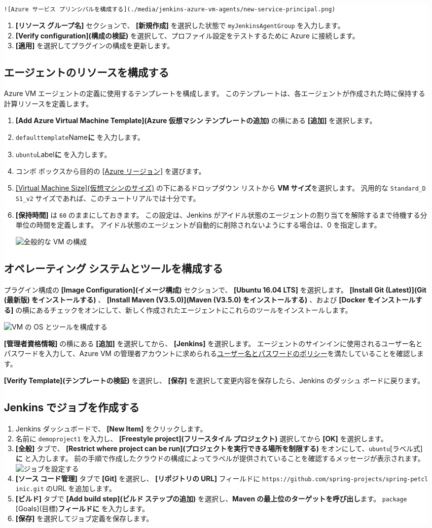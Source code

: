     ![Azure サービス プリンシパルを構成する](./media/jenkins-azure-vm-agents/new-service-principal.png)

    

1. **[リソース グループ名]** セクションで、 **[新規作成]** を選択した状態で `myJenkinsAgentGroup` を入力します。
1. **[Verify configuration]\(構成の検証\)** を選択して、プロファイル設定をテストするために Azure に接続します。
1. **[適用]** を選択してプラグインの構成を更新します。

## <a name="configure-agent-resources"></a>エージェントのリソースを構成する

Azure VM エージェントの定義に使用するテンプレートを構成します。 このテンプレートは、各エージェントが作成された時に保持する計算リソースを定義します。

1. **[Add Azure Virtual Machine Template]\(Azure 仮想マシン テンプレートの追加\)** の横にある **[追加]** を選択します。
1. `defaulttemplate`Name**に** を入力します。
1. `ubuntu`Label**に** を入力します。
1. コンボ ボックスから目的の [[Azure リージョン]](https://azure.microsoft.com/regions/?ref=microsoft.com&utm_source=microsoft.com&utm_medium=docs&utm_campaign=visualstudio) を選びます。
1. [[Virtual Machine Size]\(仮想マシンのサイズ\)](/azure/virtual-machines/linux/sizes) の下にあるドロップダウン リストから **VM サイズ**を選択します。 汎用的な `Standard_DS1_v2` サイズであれば、このチュートリアルでは十分です。   
1. **[保持時間]** は `60` のままにしておきます。 この設定は、Jenkins がアイドル状態のエージェントの割り当てを解除するまで待機する分単位の時間を定義します。 アイドル状態のエージェントが自動的に削除されないようにする場合は、0 を指定します。

   ![全般的な VM の構成](./media/jenkins-azure-vm-agents/general-config.png)

## <a name="configure-agent-operating-system-and-tools"></a>オペレーティング システムとツールを構成する

プラグイン構成の **[Image Configuration]\(イメージ構成\)** セクションで、 **[Ubuntu 16.04 LTS]** を選択します。 **[Install Git (Latest)]\(Git (最新版) をインストールする\)** 、 **[Install Maven (V3.5.0)]\(Maven (V3.5.0) をインストールする\)** 、および **[Docker をインストールする]** の横にあるチェックをオンにして、新しく作成されたエージェントにこれらのツールをインストールします。

![VM の OS とツールを構成する](./media/jenkins-azure-vm-agents/jenkins-os-config.png)

**[管理者資格情報]** の横にある **[追加]** を選択してから、 **[Jenkins]** を選択します。 エージェントのサインインに使用されるユーザー名とパスワードを入力して、Azure VM の管理者アカウントに求められる[ユーザー名とパスワードのポリシー](/azure/virtual-machines/linux/faq#what-are-the-username-requirements-when-creating-a-vm)を満たしていることを確認します。

**[Verify Template]\(テンプレートの検証\)** を選択し、 **[保存]** を選択して変更内容を保存したら、Jenkins のダッシュ ボードに戻ります。

## <a name="create-a-job-in-jenkins"></a>Jenkins でジョブを作成する

1. Jenkins ダッシュボードで、 **[New Item]** をクリックします。 
1. 名前に `demoproject1` を入力し、 **[Freestyle project]\(フリースタイル プロジェクト\)** 選択してから **[OK]** を選択します。
1. **[全般]** タブで、 **[Restrict where project can be run]\(プロジェクトを実行できる場所を制限する\)** をオンにして、`ubuntu`[ラベル式]**に** と入力します。 前の手順で作成したクラウドの構成によってラベルが提供されていることを確認するメッセージが表示されます。 
   ![ジョブを設定する](./media/jenkins-azure-vm-agents/job-config.png)
1. **[ソース コード管理]** タブで **[Git]** を選択し、 **[リポジトリの URL]** フィールドに `https://github.com/spring-projects/spring-petclinic.git` のURL を追加します。
1. **[ビルド]** タブで **[Add build step]\(ビルド ステップの追加\)** を選択し、**Maven の最上位のターゲットを呼び出し**ます。 `package`[Goals]\(目標\)**フィールドに** を入力します。
1. **[保存]** を選択してジョブ定義を保存します。
